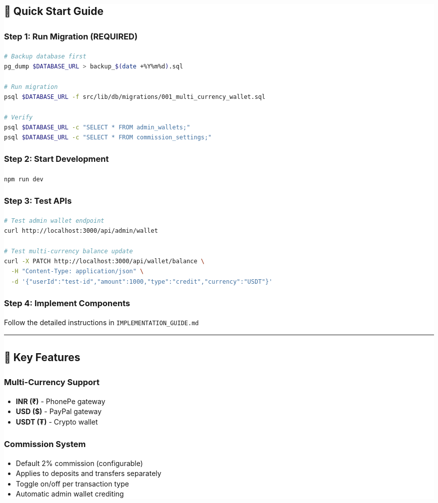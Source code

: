 
## 🚀 Quick Start Guide

### Step 1: Run Migration (REQUIRED)
```bash
# Backup database first
pg_dump $DATABASE_URL > backup_$(date +%Y%m%d).sql

# Run migration
psql $DATABASE_URL -f src/lib/db/migrations/001_multi_currency_wallet.sql

# Verify
psql $DATABASE_URL -c "SELECT * FROM admin_wallets;"
psql $DATABASE_URL -c "SELECT * FROM commission_settings;"
```

### Step 2: Start Development
```bash
npm run dev
```

### Step 3: Test APIs
```bash
# Test admin wallet endpoint
curl http://localhost:3000/api/admin/wallet

# Test multi-currency balance update
curl -X PATCH http://localhost:3000/api/wallet/balance \
  -H "Content-Type: application/json" \
  -d '{"userId":"test-id","amount":1000,"type":"credit","currency":"USDT"}'
```

### Step 4: Implement Components
Follow the detailed instructions in `IMPLEMENTATION_GUIDE.md`

---

## 🔑 Key Features

### Multi-Currency Support
- **INR (₹)** - PhonePe gateway
- **USD ($)** - PayPal gateway  
- **USDT (₮)** - Crypto wallet

### Commission System
- Default 2% commission (configurable)
- Applies to deposits and transfers separately
- Toggle on/off per transaction type
- Automatic admin wallet crediting
